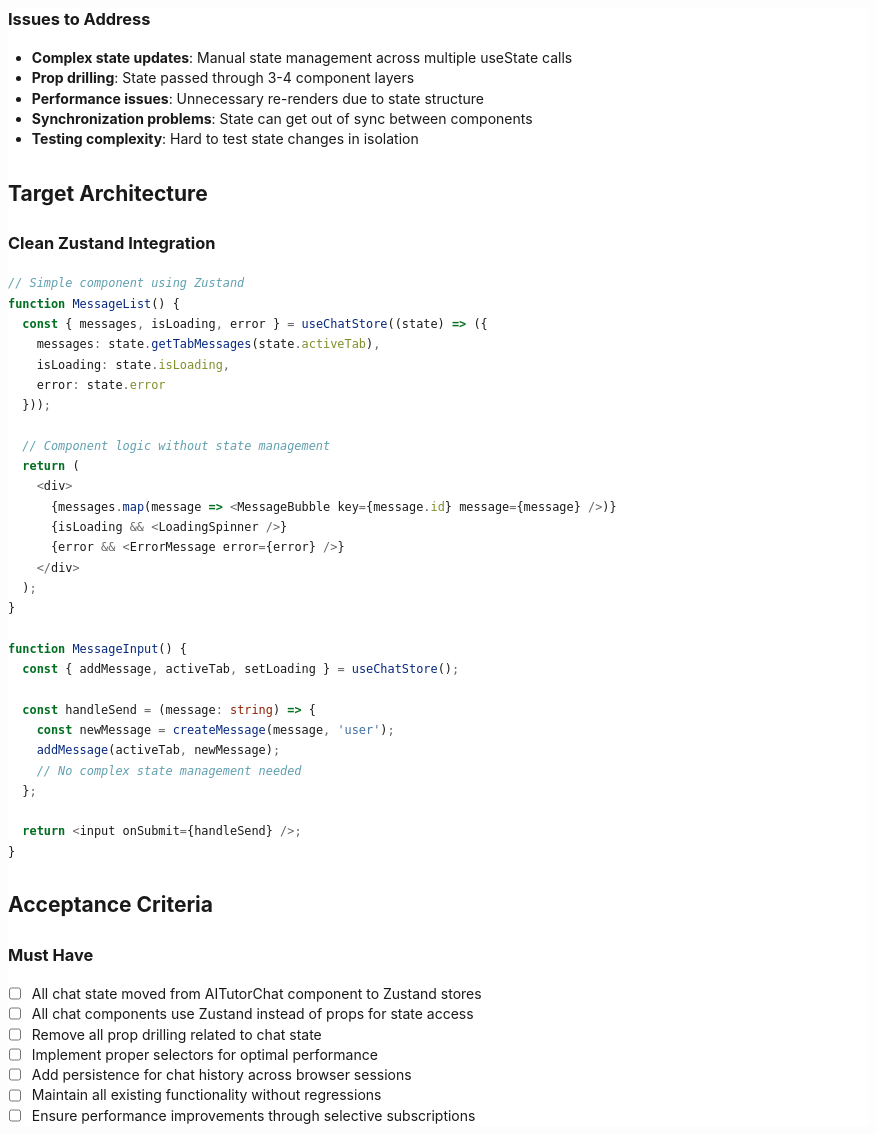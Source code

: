### Issues to Address
- **Complex state updates**: Manual state management across multiple useState calls
- **Prop drilling**: State passed through 3-4 component layers
- **Performance issues**: Unnecessary re-renders due to state structure
- **Synchronization problems**: State can get out of sync between components
- **Testing complexity**: Hard to test state changes in isolation

## Target Architecture

### Clean Zustand Integration
```typescript
// Simple component using Zustand
function MessageList() {
  const { messages, isLoading, error } = useChatStore((state) => ({
    messages: state.getTabMessages(state.activeTab),
    isLoading: state.isLoading,
    error: state.error
  }));

  // Component logic without state management
  return (
    <div>
      {messages.map(message => <MessageBubble key={message.id} message={message} />)}
      {isLoading && <LoadingSpinner />}
      {error && <ErrorMessage error={error} />}
    </div>
  );
}

function MessageInput() {
  const { addMessage, activeTab, setLoading } = useChatStore();
  
  const handleSend = (message: string) => {
    const newMessage = createMessage(message, 'user');
    addMessage(activeTab, newMessage);
    // No complex state management needed
  };

  return <input onSubmit={handleSend} />;
}
```

## Acceptance Criteria

### Must Have
- [ ] All chat state moved from AITutorChat component to Zustand stores
- [ ] All chat components use Zustand instead of props for state access
- [ ] Remove all prop drilling related to chat state
- [ ] Implement proper selectors for optimal performance
- [ ] Add persistence for chat history across browser sessions
- [ ] Maintain all existing functionality without regressions
- [ ] Ensure performance improvements through selective subscriptions
